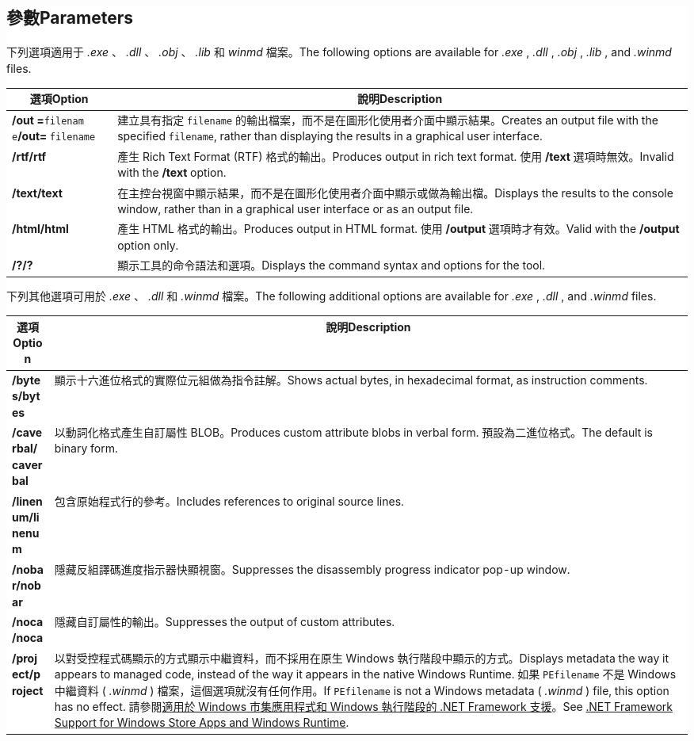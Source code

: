 ## <a name="parameters"></a><span data-ttu-id="8e0a0-111">參數</span><span class="sxs-lookup"><span data-stu-id="8e0a0-111">Parameters</span></span>

<span data-ttu-id="8e0a0-112">下列選項適用于 *.exe* 、 *.dll* 、 *.obj* 、 *.lib* 和 *winmd* 檔案。</span><span class="sxs-lookup"><span data-stu-id="8e0a0-112">The following options are available for *.exe* , *.dll* , *.obj* , *.lib* , and *.winmd* files.</span></span>

| <span data-ttu-id="8e0a0-113">選項</span><span class="sxs-lookup"><span data-stu-id="8e0a0-113">Option</span></span> | <span data-ttu-id="8e0a0-114">說明</span><span class="sxs-lookup"><span data-stu-id="8e0a0-114">Description</span></span> |
| ------ | ----------- |
|<span data-ttu-id="8e0a0-115">**/out =**`filename`</span><span class="sxs-lookup"><span data-stu-id="8e0a0-115">**/out=** `filename`</span></span>|<span data-ttu-id="8e0a0-116">建立具有指定 `filename` 的輸出檔案，而不是在圖形化使用者介面中顯示結果。</span><span class="sxs-lookup"><span data-stu-id="8e0a0-116">Creates an output file with the specified `filename`, rather than displaying the results in a graphical user interface.</span></span>|
|<span data-ttu-id="8e0a0-117">**/rtf**</span><span class="sxs-lookup"><span data-stu-id="8e0a0-117">**/rtf**</span></span>|<span data-ttu-id="8e0a0-118">產生 Rich Text Format (RTF) 格式的輸出。</span><span class="sxs-lookup"><span data-stu-id="8e0a0-118">Produces output in rich text format.</span></span> <span data-ttu-id="8e0a0-119">使用 **/text** 選項時無效。</span><span class="sxs-lookup"><span data-stu-id="8e0a0-119">Invalid with the **/text** option.</span></span>|
|<span data-ttu-id="8e0a0-120">**/text**</span><span class="sxs-lookup"><span data-stu-id="8e0a0-120">**/text**</span></span>|<span data-ttu-id="8e0a0-121">在主控台視窗中顯示結果，而不是在圖形化使用者介面中顯示或做為輸出檔。</span><span class="sxs-lookup"><span data-stu-id="8e0a0-121">Displays the results to the console window, rather than in a graphical user interface or as an output file.</span></span>|
|<span data-ttu-id="8e0a0-122">**/html**</span><span class="sxs-lookup"><span data-stu-id="8e0a0-122">**/html**</span></span>|<span data-ttu-id="8e0a0-123">產生 HTML 格式的輸出。</span><span class="sxs-lookup"><span data-stu-id="8e0a0-123">Produces output in HTML format.</span></span> <span data-ttu-id="8e0a0-124">使用 **/output** 選項時才有效。</span><span class="sxs-lookup"><span data-stu-id="8e0a0-124">Valid with the **/output** option only.</span></span>|
|<span data-ttu-id="8e0a0-125">**/?**</span><span class="sxs-lookup"><span data-stu-id="8e0a0-125">**/?**</span></span>|<span data-ttu-id="8e0a0-126">顯示工具的命令語法和選項。</span><span class="sxs-lookup"><span data-stu-id="8e0a0-126">Displays the command syntax and options for the tool.</span></span>|

<span data-ttu-id="8e0a0-127">下列其他選項可用於 *.exe* 、 *.dll* 和 *.winmd* 檔案。</span><span class="sxs-lookup"><span data-stu-id="8e0a0-127">The following additional options are available for *.exe* , *.dll* , and *.winmd* files.</span></span>

| <span data-ttu-id="8e0a0-128">選項</span><span class="sxs-lookup"><span data-stu-id="8e0a0-128">Option</span></span> | <span data-ttu-id="8e0a0-129">說明</span><span class="sxs-lookup"><span data-stu-id="8e0a0-129">Description</span></span> |
| ------ | ----------- |
|<span data-ttu-id="8e0a0-130">**/bytes**</span><span class="sxs-lookup"><span data-stu-id="8e0a0-130">**/bytes**</span></span>|<span data-ttu-id="8e0a0-131">顯示十六進位格式的實際位元組做為指令註解。</span><span class="sxs-lookup"><span data-stu-id="8e0a0-131">Shows actual bytes, in hexadecimal format, as instruction comments.</span></span>|
|<span data-ttu-id="8e0a0-132">**/caverbal**</span><span class="sxs-lookup"><span data-stu-id="8e0a0-132">**/caverbal**</span></span>|<span data-ttu-id="8e0a0-133">以動詞化格式產生自訂屬性 BLOB。</span><span class="sxs-lookup"><span data-stu-id="8e0a0-133">Produces custom attribute blobs in verbal form.</span></span> <span data-ttu-id="8e0a0-134">預設為二進位格式。</span><span class="sxs-lookup"><span data-stu-id="8e0a0-134">The default is binary form.</span></span>|
|<span data-ttu-id="8e0a0-135">**/linenum**</span><span class="sxs-lookup"><span data-stu-id="8e0a0-135">**/linenum**</span></span>|<span data-ttu-id="8e0a0-136">包含原始程式行的參考。</span><span class="sxs-lookup"><span data-stu-id="8e0a0-136">Includes references to original source lines.</span></span>|
|<span data-ttu-id="8e0a0-137">**/nobar**</span><span class="sxs-lookup"><span data-stu-id="8e0a0-137">**/nobar**</span></span>|<span data-ttu-id="8e0a0-138">隱藏反組譯碼進度指示器快顯視窗。</span><span class="sxs-lookup"><span data-stu-id="8e0a0-138">Suppresses the disassembly progress indicator pop-up window.</span></span>|
|<span data-ttu-id="8e0a0-139">**/noca**</span><span class="sxs-lookup"><span data-stu-id="8e0a0-139">**/noca**</span></span>|<span data-ttu-id="8e0a0-140">隱藏自訂屬性的輸出。</span><span class="sxs-lookup"><span data-stu-id="8e0a0-140">Suppresses the output of custom attributes.</span></span>|
|<span data-ttu-id="8e0a0-141">**/project**</span><span class="sxs-lookup"><span data-stu-id="8e0a0-141">**/project**</span></span>|<span data-ttu-id="8e0a0-142">以對受控程式碼顯示的方式顯示中繼資料，而不採用在原生 Windows 執行階段中顯示的方式。</span><span class="sxs-lookup"><span data-stu-id="8e0a0-142">Displays metadata the way it appears to managed code, instead of the way it appears in the native Windows Runtime.</span></span> <span data-ttu-id="8e0a0-143">如果 `PEfilename` 不是 Windows 中繼資料 ( *.winmd* ) 檔案，這個選項就沒有任何作用。</span><span class="sxs-lookup"><span data-stu-id="8e0a0-143">If `PEfilename` is not a Windows metadata ( *.winmd* ) file, this option has no effect.</span></span> <span data-ttu-id="8e0a0-144">請參閱[適用於 Windows 市集應用程式和 Windows 執行階段的 .NET Framework 支援](../cross-platform/support-for-windows-store-apps-and-windows-runtime.md)。</span><span class="sxs-lookup"><span data-stu-id="8e0a0-144">See [.NET Framework Support for Windows Store Apps and Windows Runtime](../cross-platform/support-for-windows-store-apps-and-windows-runtime.md).</span></span>|